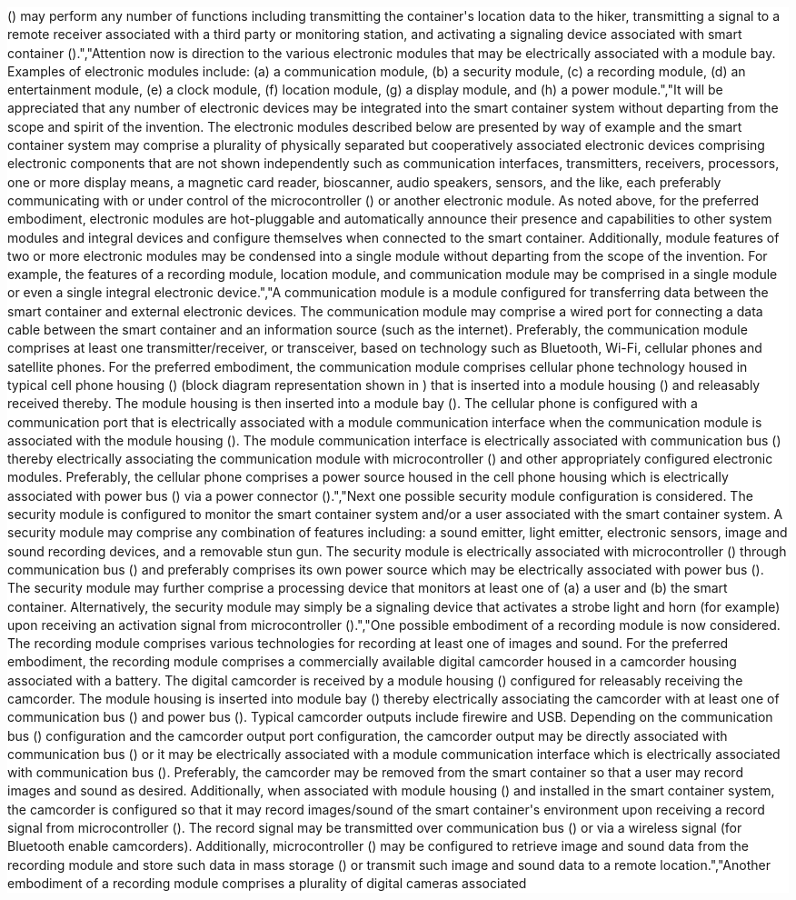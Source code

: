 () may perform any number of functions including transmitting the container's location data to the hiker, transmitting a signal to a remote receiver associated with a third party or monitoring station, and activating a signaling device associated with smart container ().","Attention now is direction to the various electronic modules that may be electrically associated with a module bay. Examples of electronic modules include: (a) a communication module, (b) a security module, (c) a recording module, (d) an entertainment module, (e) a clock module, (f) location module, (g) a display module, and (h) a power module.","It will be appreciated that any number of electronic devices may be integrated into the smart container system without departing from the scope and spirit of the invention. The electronic modules described below are presented by way of example and the smart container system may comprise a plurality of physically separated but cooperatively associated electronic devices comprising electronic components that are not shown independently such as communication interfaces, transmitters, receivers, processors, one or more display means, a magnetic card reader, bioscanner, audio speakers, sensors, and the like, each preferably communicating with or under control of the microcontroller () or another electronic module. As noted above, for the preferred embodiment, electronic modules are hot-pluggable and automatically announce their presence and capabilities to other system modules and integral devices and configure themselves when connected to the smart container. Additionally, module features of two or more electronic modules may be condensed into a single module without departing from the scope of the invention. For example, the features of a recording module, location module, and communication module may be comprised in a single module or even a single integral electronic device.","A communication module is a module configured for transferring data between the smart container and external electronic devices. The communication module may comprise a wired port for connecting a data cable between the smart container and an information source (such as the internet). Preferably, the communication module comprises at least one transmitter\/receiver, or transceiver, based on technology such as Bluetooth, Wi-Fi, cellular phones and satellite phones. For the preferred embodiment, the communication module comprises cellular phone technology housed in typical cell phone housing () (block diagram representation shown in ) that is inserted into a module housing () and releasably received thereby. The module housing is then inserted into a module bay (). The cellular phone is configured with a communication port that is electrically associated with a module communication interface when the communication module is associated with the module housing (). The module communication interface is electrically associated with communication bus () thereby electrically associating the communication module with microcontroller () and other appropriately configured electronic modules. Preferably, the cellular phone comprises a power source housed in the cell phone housing which is electrically associated with power bus () via a power connector ().","Next one possible security module configuration is considered. The security module is configured to monitor the smart container system and\/or a user associated with the smart container system. A security module may comprise any combination of features including: a sound emitter, light emitter, electronic sensors, image and sound recording devices, and a removable stun gun. The security module is electrically associated with microcontroller () through communication bus () and preferably comprises its own power source which may be electrically associated with power bus (). The security module may further comprise a processing device that monitors at least one of (a) a user and (b) the smart container. Alternatively, the security module may simply be a signaling device that activates a strobe light and horn (for example) upon receiving an activation signal from microcontroller ().","One possible embodiment of a recording module is now considered. The recording module comprises various technologies for recording at least one of images and sound. For the preferred embodiment, the recording module comprises a commercially available digital camcorder housed in a camcorder housing associated with a battery. The digital camcorder is received by a module housing () configured for releasably receiving the camcorder. The module housing is inserted into module bay () thereby electrically associating the camcorder with at least one of communication bus () and power bus (). Typical camcorder outputs include firewire and USB. Depending on the communication bus () configuration and the camcorder output port configuration, the camcorder output may be directly associated with communication bus () or it may be electrically associated with a module communication interface which is electrically associated with communication bus (). Preferably, the camcorder may be removed from the smart container so that a user may record images and sound as desired. Additionally, when associated with module housing () and installed in the smart container system, the camcorder is configured so that it may record images\/sound of the smart container's environment upon receiving a record signal from microcontroller (). The record signal may be transmitted over communication bus () or via a wireless signal (for Bluetooth enable camcorders). Additionally, microcontroller () may be configured to retrieve image and sound data from the recording module and store such data in mass storage () or transmit such image and sound data to a remote location.","Another embodiment of a recording module comprises a plurality of digital cameras associated
